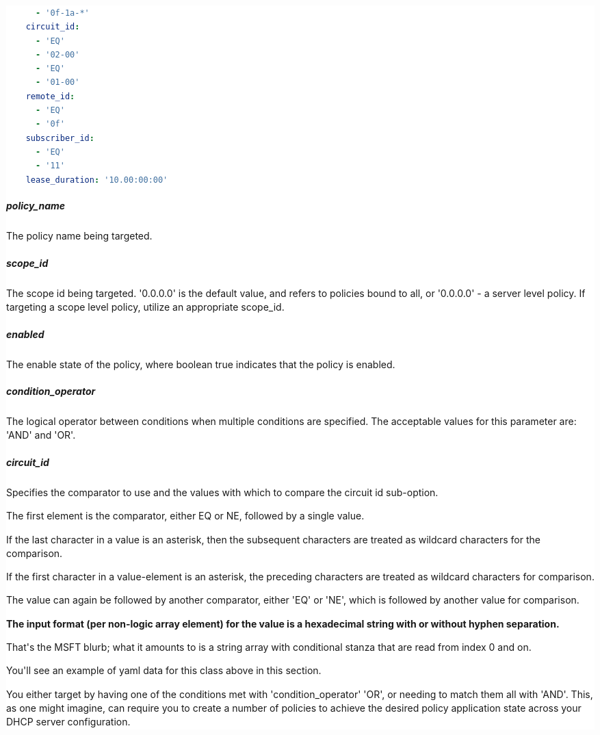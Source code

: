 ~~~ yaml
      - '0f-1a-*'
    circuit_id:
      - 'EQ'
      - '02-00'
      - 'EQ'
      - '01-00'
    remote_id:
      - 'EQ'
      - '0f'
    subscriber_id:
      - 'EQ'
      - '11'
    lease_duration: '10.00:00:00'
~~~

##### policy_name
The policy name being targeted.

##### scope_id
The scope id being targeted. '0.0.0.0' is the default value, and refers to policies bound to all, or '0.0.0.0' - a server
level policy.  If targeting a scope level policy, utilize an appropriate scope_id.

##### enabled
The enable state of the policy, where boolean true indicates that the policy is enabled.

##### condition_operator
The logical operator between conditions when multiple conditions are specified. 
The acceptable values for this parameter are: 'AND' and 'OR'.

##### circuit_id
Specifies the comparator to use and the values with which to compare the circuit id sub-option. 

The first element is the comparator, either EQ or NE, followed by a single value.

If the last character in a value is an asterisk, then the subsequent characters are treated as wildcard characters 
for the comparison. 

If the first character in a value-element is an asterisk, the preceding characters are treated 
as wildcard characters for comparison.

The value can again be followed by another comparator, either 'EQ' or 'NE', which is followed by another value for 
comparison.

**The input format (per non-logic array element) for the value is a hexadecimal string with or without hyphen separation.**

That's the MSFT blurb; what it amounts to is a string array with conditional stanza that are read from index 0 and on.

You'll see an example of yaml data for this class above in this section.

You either target by having one of the conditions met with 'condition_operator' 'OR', or needing to match them all with
'AND'.  This, as one might imagine, can require you to create a number of policies to achieve the desired policy application
state across your DHCP server configuration.
